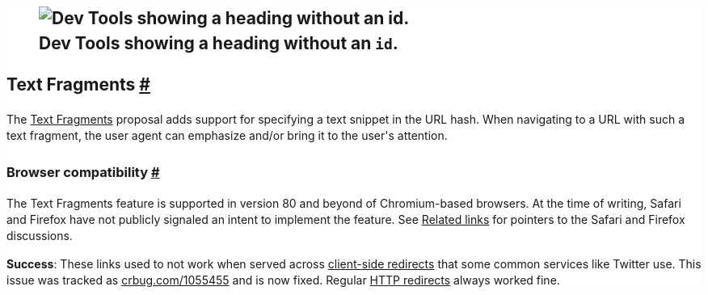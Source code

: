 ## <figure><img src="https://web-dev.imgix.net/image/tcFciHGuF3MxnTr1y5ue01OGLBn2/1g4rTS1q5LKHEHnDoF9o.png?auto=format" alt="Dev Tools showing a heading without an id." sizes="(min-width: 600px) 600px, calc(100vw - 48px)" srcset="https://web-dev.imgix.net/image/tcFciHGuF3MxnTr1y5ue01OGLBn2/1g4rTS1q5LKHEHnDoF9o.png?auto=format&amp;w=200 200w,     https://web-dev.imgix.net/image/tcFciHGuF3MxnTr1y5ue01OGLBn2/1g4rTS1q5LKHEHnDoF9o.png?auto=format&amp;w=228 228w,     https://web-dev.imgix.net/image/tcFciHGuF3MxnTr1y5ue01OGLBn2/1g4rTS1q5LKHEHnDoF9o.png?auto=format&amp;w=260 260w,     https://web-dev.imgix.net/image/tcFciHGuF3MxnTr1y5ue01OGLBn2/1g4rTS1q5LKHEHnDoF9o.png?auto=format&amp;w=296 296w,     https://web-dev.imgix.net/image/tcFciHGuF3MxnTr1y5ue01OGLBn2/1g4rTS1q5LKHEHnDoF9o.png?auto=format&amp;w=338 338w,     https://web-dev.imgix.net/image/tcFciHGuF3MxnTr1y5ue01OGLBn2/1g4rTS1q5LKHEHnDoF9o.png?auto=format&amp;w=385 385w,     https://web-dev.imgix.net/image/tcFciHGuF3MxnTr1y5ue01OGLBn2/1g4rTS1q5LKHEHnDoF9o.png?auto=format&amp;w=439 439w,     https://web-dev.imgix.net/image/tcFciHGuF3MxnTr1y5ue01OGLBn2/1g4rTS1q5LKHEHnDoF9o.png?auto=format&amp;w=500 500w,     https://web-dev.imgix.net/image/tcFciHGuF3MxnTr1y5ue01OGLBn2/1g4rTS1q5LKHEHnDoF9o.png?auto=format&amp;w=571 571w,     https://web-dev.imgix.net/image/tcFciHGuF3MxnTr1y5ue01OGLBn2/1g4rTS1q5LKHEHnDoF9o.png?auto=format&amp;w=650 650w,     https://web-dev.imgix.net/image/tcFciHGuF3MxnTr1y5ue01OGLBn2/1g4rTS1q5LKHEHnDoF9o.png?auto=format&amp;w=741 741w,     https://web-dev.imgix.net/image/tcFciHGuF3MxnTr1y5ue01OGLBn2/1g4rTS1q5LKHEHnDoF9o.png?auto=format&amp;w=845 845w,     https://web-dev.imgix.net/image/tcFciHGuF3MxnTr1y5ue01OGLBn2/1g4rTS1q5LKHEHnDoF9o.png?auto=format&amp;w=964 964w,     https://web-dev.imgix.net/image/tcFciHGuF3MxnTr1y5ue01OGLBn2/1g4rTS1q5LKHEHnDoF9o.png?auto=format&amp;w=1098 1098w,     https://web-dev.imgix.net/image/tcFciHGuF3MxnTr1y5ue01OGLBn2/1g4rTS1q5LKHEHnDoF9o.png?auto=format&amp;w=1200 1200w" width="600" height="71" /><figcaption>Dev Tools showing a heading without an <code>id</code>.</figcaption></figure>Text Fragments <a href="#text-fragments" class="w-headline-link">#</a>

The [Text Fragments](https://wicg.github.io/ScrollToTextFragment/) proposal adds support for specifying a text snippet in the URL hash. When navigating to a URL with such a text fragment, the user agent can emphasize and/or bring it to the user's attention.

### Browser compatibility <a href="#browser-compatibility" class="w-headline-link">#</a>

The Text Fragments feature is supported in version 80 and beyond of Chromium-based browsers. At the time of writing, Safari and Firefox have not publicly signaled an intent to implement the feature. See [Related links](#related-links) for pointers to the Safari and Firefox discussions.

**Success**: These links used to not work when served across [client-side redirects](https://developer.mozilla.org/en-US/docs/Web/HTTP/Redirections#Alternative_way_of_specifying_redirections) that some common services like Twitter use. This issue was tracked as [crbug.com/1055455](https://crbug.com/1055455) and is now fixed. Regular [HTTP redirects](https://developer.mozilla.org/en-US/docs/Web/HTTP/Redirections#Principle) always worked fine.
